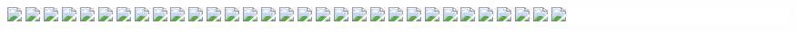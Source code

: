 <a href="https://opencollective.com/webpack/backer/30/website?requireActive=false" target="_blank"><img src="https://opencollective.com/webpack/backer/30/avatar.svg?requireActive=false"></a>
<a href="https://opencollective.com/webpack/backer/31/website?requireActive=false" target="_blank"><img src="https://opencollective.com/webpack/backer/31/avatar.svg?requireActive=false"></a>
<a href="https://opencollective.com/webpack/backer/32/website?requireActive=false" target="_blank"><img src="https://opencollective.com/webpack/backer/32/avatar.svg?requireActive=false"></a>
<a href="https://opencollective.com/webpack/backer/33/website?requireActive=false" target="_blank"><img src="https://opencollective.com/webpack/backer/33/avatar.svg?requireActive=false"></a>
<a href="https://opencollective.com/webpack/backer/34/website?requireActive=false" target="_blank"><img src="https://opencollective.com/webpack/backer/34/avatar.svg?requireActive=false"></a>
<a href="https://opencollective.com/webpack/backer/35/website?requireActive=false" target="_blank"><img src="https://opencollective.com/webpack/backer/35/avatar.svg?requireActive=false"></a>
<a href="https://opencollective.com/webpack/backer/36/website?requireActive=false" target="_blank"><img src="https://opencollective.com/webpack/backer/36/avatar.svg?requireActive=false"></a>
<a href="https://opencollective.com/webpack/backer/37/website?requireActive=false" target="_blank"><img src="https://opencollective.com/webpack/backer/37/avatar.svg?requireActive=false"></a>
<a href="https://opencollective.com/webpack/backer/38/website?requireActive=false" target="_blank"><img src="https://opencollective.com/webpack/backer/38/avatar.svg?requireActive=false"></a>
<a href="https://opencollective.com/webpack/backer/39/website?requireActive=false" target="_blank"><img src="https://opencollective.com/webpack/backer/39/avatar.svg?requireActive=false"></a>
<a href="https://opencollective.com/webpack/backer/40/website?requireActive=false" target="_blank"><img src="https://opencollective.com/webpack/backer/40/avatar.svg?requireActive=false"></a>
<a href="https://opencollective.com/webpack/backer/41/website?requireActive=false" target="_blank"><img src="https://opencollective.com/webpack/backer/41/avatar.svg?requireActive=false"></a>
<a href="https://opencollective.com/webpack/backer/42/website?requireActive=false" target="_blank"><img src="https://opencollective.com/webpack/backer/42/avatar.svg?requireActive=false"></a>
<a href="https://opencollective.com/webpack/backer/43/website?requireActive=false" target="_blank"><img src="https://opencollective.com/webpack/backer/43/avatar.svg?requireActive=false"></a>
<a href="https://opencollective.com/webpack/backer/44/website?requireActive=false" target="_blank"><img src="https://opencollective.com/webpack/backer/44/avatar.svg?requireActive=false"></a>
<a href="https://opencollective.com/webpack/backer/45/website?requireActive=false" target="_blank"><img src="https://opencollective.com/webpack/backer/45/avatar.svg?requireActive=false"></a>
<a href="https://opencollective.com/webpack/backer/46/website?requireActive=false" target="_blank"><img src="https://opencollective.com/webpack/backer/46/avatar.svg?requireActive=false"></a>
<a href="https://opencollective.com/webpack/backer/47/website?requireActive=false" target="_blank"><img src="https://opencollective.com/webpack/backer/47/avatar.svg?requireActive=false"></a>
<a href="https://opencollective.com/webpack/backer/48/website?requireActive=false" target="_blank"><img src="https://opencollective.com/webpack/backer/48/avatar.svg?requireActive=false"></a>
<a href="https://opencollective.com/webpack/backer/49/website?requireActive=false" target="_blank"><img src="https://opencollective.com/webpack/backer/49/avatar.svg?requireActive=false"></a>
<a href="https://opencollective.com/webpack/backer/50/website?requireActive=false" target="_blank"><img src="https://opencollective.com/webpack/backer/50/avatar.svg?requireActive=false"></a>
<a href="https://opencollective.com/webpack/backer/51/website?requireActive=false" target="_blank"><img src="https://opencollective.com/webpack/backer/51/avatar.svg?requireActive=false"></a>
<a href="https://opencollective.com/webpack/backer/52/website?requireActive=false" target="_blank"><img src="https://opencollective.com/webpack/backer/52/avatar.svg?requireActive=false"></a>
<a href="https://opencollective.com/webpack/backer/53/website?requireActive=false" target="_blank"><img src="https://opencollective.com/webpack/backer/53/avatar.svg?requireActive=false"></a>
<a href="https://opencollective.com/webpack/backer/54/website?requireActive=false" target="_blank"><img src="https://opencollective.com/webpack/backer/54/avatar.svg?requireActive=false"></a>
<a href="https://opencollective.com/webpack/backer/55/website?requireActive=false" target="_blank"><img src="https://opencollective.com/webpack/backer/55/avatar.svg?requireActive=false"></a>
<a href="https://opencollective.com/webpack/backer/56/website?requireActive=false" target="_blank"><img src="https://opencollective.com/webpack/backer/56/avatar.svg?requireActive=false"></a>
<a href="https://opencollective.com/webpack/backer/57/website?requireActive=false" target="_blank"><img src="https://opencollective.com/webpack/backer/57/avatar.svg?requireActive=false"></a>
<a href="https://opencollective.com/webpack/backer/58/website?requireActive=false" target="_blank"><img src="https://opencollective.com/webpack/backer/58/avatar.svg?requireActive=false"></a>
<a href="https://opencollective.com/webpack/backer/59/website?requireActive=false" target="_blank"><img src="https://opencollective.com/webpack/backer/59/avatar.svg?requireActive=false"></a>
<a href="https://opencollective.com/webpack/backer/60/website?requireActive=false" target="_blank"><img src="https://opencollective.com/webpack/backer/60/avatar.svg?requireActive=false"></a>